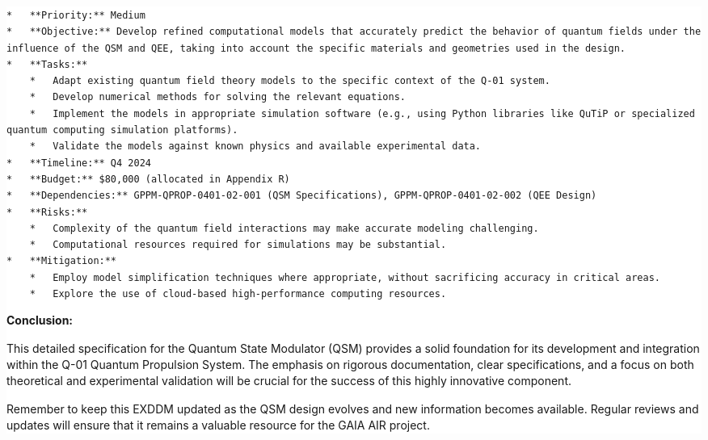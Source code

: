     *   **Priority:** Medium
    *   **Objective:** Develop refined computational models that accurately predict the behavior of quantum fields under the influence of the QSM and QEE, taking into account the specific materials and geometries used in the design.
    *   **Tasks:**
        *   Adapt existing quantum field theory models to the specific context of the Q-01 system.
        *   Develop numerical methods for solving the relevant equations.
        *   Implement the models in appropriate simulation software (e.g., using Python libraries like QuTiP or specialized quantum computing simulation platforms).
        *   Validate the models against known physics and available experimental data.
    *   **Timeline:** Q4 2024
    *   **Budget:** $80,000 (allocated in Appendix R)
    *   **Dependencies:** GPPM-QPROP-0401-02-001 (QSM Specifications), GPPM-QPROP-0401-02-002 (QEE Design)
    *   **Risks:**
        *   Complexity of the quantum field interactions may make accurate modeling challenging.
        *   Computational resources required for simulations may be substantial.
    *   **Mitigation:**
        *   Employ model simplification techniques where appropriate, without sacrificing accuracy in critical areas.
        *   Explore the use of cloud-based high-performance computing resources.

**Conclusion:**

This detailed specification for the Quantum State Modulator (QSM) provides a solid foundation for its development and integration within the Q-01 Quantum Propulsion System. The emphasis on rigorous documentation, clear specifications, and a focus on both theoretical and experimental validation will be crucial for the success of this highly innovative component.

Remember to keep this EXDDM updated as the QSM design evolves and new information becomes available.  Regular reviews and updates will ensure that it remains a valuable resource for the GAIA AIR project.

    
